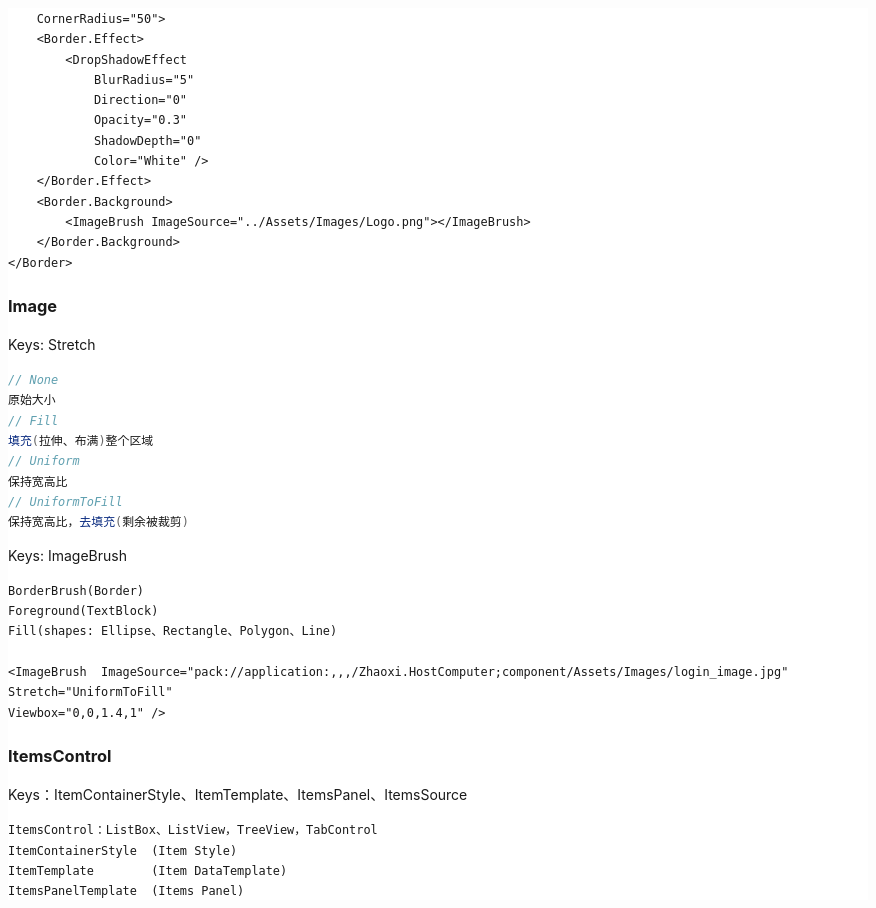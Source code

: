 ~~~xaml
	CornerRadius="50">
	<Border.Effect>
		<DropShadowEffect
			BlurRadius="5"
			Direction="0"
			Opacity="0.3"
			ShadowDepth="0"
			Color="White" />
	</Border.Effect>
	<Border.Background>
		<ImageBrush ImageSource="../Assets/Images/Logo.png"></ImageBrush>
	</Border.Background>
</Border>
~~~



### Image

Keys: Stretch

```csharp
// None
原始大小
// Fill
填充(拉伸、布满)整个区域
// Uniform
保持宽高比
// UniformToFill
保持宽高比，去填充(剩余被裁剪)

```

Keys: ImageBrush

```xaml
BorderBrush(Border)
Foreground(TextBlock)
Fill(shapes: Ellipse、Rectangle、Polygon、Line)

<ImageBrush  ImageSource="pack://application:,,,/Zhaoxi.HostComputer;component/Assets/Images/login_image.jpg"
Stretch="UniformToFill"
Viewbox="0,0,1.4,1" />
```



### ItemsControl

Keys：ItemContainerStyle、ItemTemplate、ItemsPanel、ItemsSource

```xaml
ItemsControl：ListBox、ListView，TreeView，TabControl
ItemContainerStyle 	(Item Style)
ItemTemplate		(Item DataTemplate)
ItemsPanelTemplate	(Items Panel)
```
